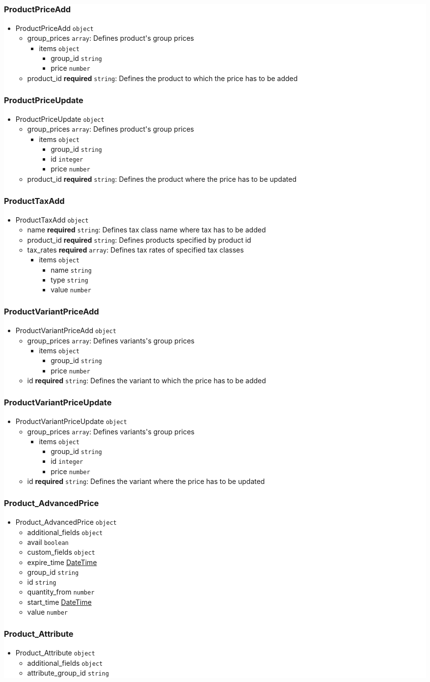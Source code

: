 ### ProductPriceAdd
* ProductPriceAdd `object`
  * group_prices `array`: Defines product's group prices
    * items `object`
      * group_id `string`
      * price `number`
  * product_id **required** `string`: Defines the product to which the price has to be added

### ProductPriceUpdate
* ProductPriceUpdate `object`
  * group_prices `array`: Defines product's group prices
    * items `object`
      * group_id `string`
      * id `integer`
      * price `number`
  * product_id **required** `string`: Defines the product where the price has to be updated

### ProductTaxAdd
* ProductTaxAdd `object`
  * name **required** `string`: Defines tax class name where tax has to be added
  * product_id **required** `string`: Defines products specified by product id
  * tax_rates **required** `array`: Defines tax rates of specified tax classes
    * items `object`
      * name `string`
      * type `string`
      * value `number`

### ProductVariantPriceAdd
* ProductVariantPriceAdd `object`
  * group_prices `array`: Defines variants's group prices
    * items `object`
      * group_id `string`
      * price `number`
  * id **required** `string`: Defines the variant to which the price has to be added

### ProductVariantPriceUpdate
* ProductVariantPriceUpdate `object`
  * group_prices `array`: Defines variants's group prices
    * items `object`
      * group_id `string`
      * id `integer`
      * price `number`
  * id **required** `string`: Defines the variant where the price has to be updated

### Product_AdvancedPrice
* Product_AdvancedPrice `object`
  * additional_fields `object`
  * avail `boolean`
  * custom_fields `object`
  * expire_time [DateTime](#datetime)
  * group_id `string`
  * id `string`
  * quantity_from `number`
  * start_time [DateTime](#datetime)
  * value `number`

### Product_Attribute
* Product_Attribute `object`
  * additional_fields `object`
  * attribute_group_id `string`
